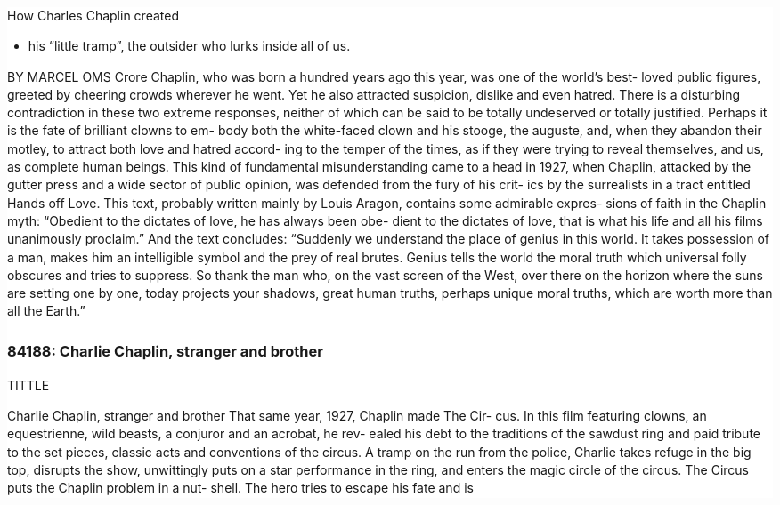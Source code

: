   
How Charles 
Chaplin created 
+ his “little tramp”, 
the outsider who 
lurks inside 
all of us. 
  
BY MARCEL OMS 
Crore Chaplin, who was born a hundred 
years ago this year, was one of the world’s best- 
loved public figures, greeted by cheering crowds 
wherever he went. Yet he also attracted suspicion, 
dislike and even hatred. 
There is a disturbing contradiction in these 
two extreme responses, neither of which can be 
said to be totally undeserved or totally justified. 
Perhaps it is the fate of brilliant clowns to em- 
body both the white-faced clown and his stooge, 
the auguste, and, when they abandon their 
motley, to attract both love and hatred accord- 
ing to the temper of the times, as if they were 
trying to reveal themselves, and us, as complete 
human beings. 
This kind of fundamental misunderstanding 
came to a head in 1927, when Chaplin, attacked 
by the gutter press and a wide sector of public 
opinion, was defended from the fury of his crit- 
ics by the surrealists in a tract entitled Hands off 
Love. This text, probably written mainly by 
Louis Aragon, contains some admirable expres- 
sions of faith in the Chaplin myth: “Obedient 
to the dictates of love, he has always been obe- 
dient to the dictates of love, that is what his life 
and all his films unanimously proclaim.” And the 
text concludes: “Suddenly we understand the 
place of genius in this world. It takes possession 
of a man, makes him an intelligible symbol and 
the prey of real brutes. Genius tells the world the 
moral truth which universal folly obscures and 
tries to suppress. So thank the man who, on the 
vast screen of the West, over there on the horizon 
where the suns are setting one by one, today 
projects your shadows, great human truths, 
perhaps unique moral truths, which are worth 
more than all the Earth.” 


### 84188: Charlie Chaplin, stranger and brother

TITTLE
 
Charlie Chaplin, stranger 
and brother 
That same year, 1927, Chaplin made The Cir- 
cus. In this film featuring clowns, an equestrienne, 
wild beasts, a conjuror and an acrobat, he rev- 
ealed his debt to the traditions of the sawdust ring 
and paid tribute to the set pieces, classic acts and 
conventions of the circus. A tramp on the run 
from the police, Charlie takes refuge in the big 
top, disrupts the show, unwittingly puts on a star 
performance in the ring, and enters the magic 
circle of the circus. 
The Circus puts the Chaplin problem in a nut- 
shell. The hero tries to escape his fate and is 